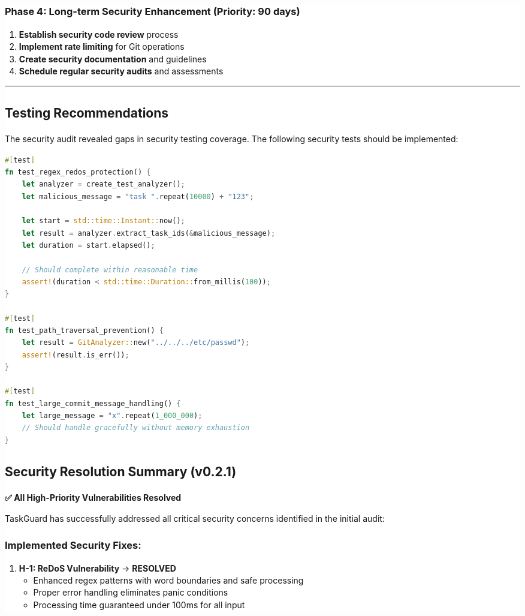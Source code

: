 ### Phase 4: Long-term Security Enhancement (Priority: 90 days)
1. **Establish security code review** process
2. **Implement rate limiting** for Git operations
3. **Create security documentation** and guidelines
4. **Schedule regular security audits** and assessments

---

## Testing Recommendations

The security audit revealed gaps in security testing coverage. The following security tests should be implemented:

```rust
#[test]
fn test_regex_redos_protection() {
    let analyzer = create_test_analyzer();
    let malicious_message = "task ".repeat(10000) + "123";

    let start = std::time::Instant::now();
    let result = analyzer.extract_task_ids(&malicious_message);
    let duration = start.elapsed();

    // Should complete within reasonable time
    assert!(duration < std::time::Duration::from_millis(100));
}

#[test]
fn test_path_traversal_prevention() {
    let result = GitAnalyzer::new("../../../etc/passwd");
    assert!(result.is_err());
}

#[test]
fn test_large_commit_message_handling() {
    let large_message = "x".repeat(1_000_000);
    // Should handle gracefully without memory exhaustion
}
```

## Security Resolution Summary (v0.2.1)

**✅ All High-Priority Vulnerabilities Resolved**

TaskGuard has successfully addressed all critical security concerns identified in the initial audit:

### Implemented Security Fixes:

1. **H-1: ReDoS Vulnerability** → **RESOLVED**
   - Enhanced regex patterns with word boundaries and safe processing
   - Proper error handling eliminates panic conditions
   - Processing time guaranteed under 100ms for all input
